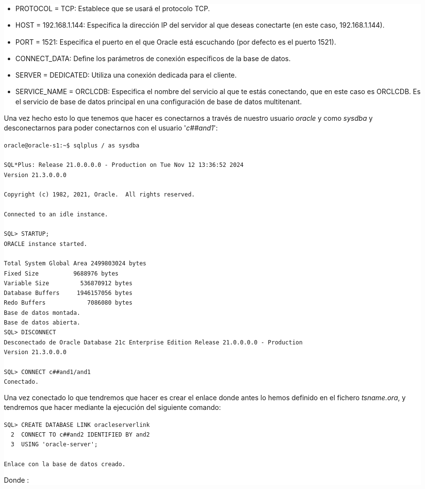 - PROTOCOL = TCP: Establece que se usará el protocolo TCP.
- HOST = 192.168.1.144: Especifica la dirección IP del servidor al que deseas conectarte (en este caso, 192.168.1.144).
- PORT = 1521: Especifica el puerto en el que Oracle está escuchando (por defecto es el puerto 1521).
- CONNECT_DATA: Define los parámetros de conexión específicos de la base de datos.

- SERVER = DEDICATED: Utiliza una conexión dedicada para el cliente.
- SERVICE_NAME = ORCLCDB: Especifica el nombre del servicio al que te estás conectando, que en este caso es ORCLCDB. Es el servicio de base de datos principal en una configuración de base de datos multitenant.

Una vez hecho esto lo que tenemos que hacer es conectarnos a través de nuestro usuario *oracle* y como *sysdba* y desconectarnos para poder conectarnos con el usuario '*c##and1*':

```
oracle@oracle-s1:~$ sqlplus / as sysdba

SQL*Plus: Release 21.0.0.0.0 - Production on Tue Nov 12 13:36:52 2024
Version 21.3.0.0.0

Copyright (c) 1982, 2021, Oracle.  All rights reserved.

Connected to an idle instance.

SQL> STARTUP;
ORACLE instance started.

Total System Global Area 2499803024 bytes
Fixed Size		    9688976 bytes
Variable Size		  536870912 bytes
Database Buffers	 1946157056 bytes
Redo Buffers		    7086080 bytes
Base de datos montada.
Base de datos abierta.
SQL> DISCONNECT
Desconectado de Oracle Database 21c Enterprise Edition Release 21.0.0.0.0 - Production
Version 21.3.0.0.0

SQL> CONNECT c##and1/and1
Conectado.
```
Una vez conectado lo que tendremos que hacer es crear el enlace donde antes lo hemos definido en el fichero *tsname.ora*, y tendremos que hacer mediante la ejecución del siguiente comando:

```
SQL> CREATE DATABASE LINK oracleserverlink
  2  CONNECT TO c##and2 IDENTIFIED BY and2
  3  USING 'oracle-server';

Enlace con la base de datos creado.
```
Donde :
